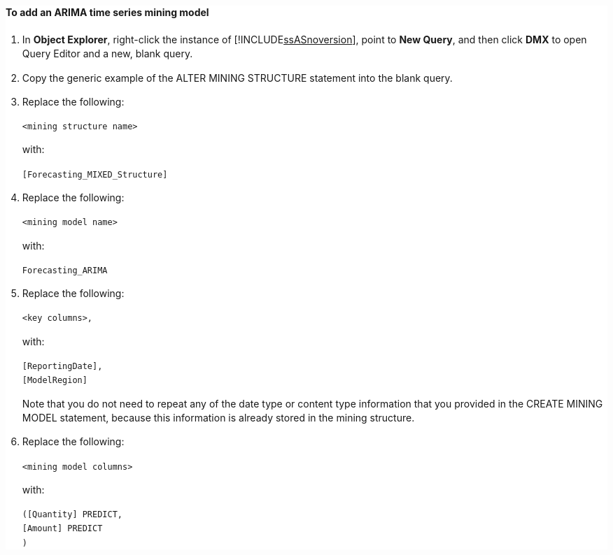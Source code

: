 #### To add an ARIMA time series mining model  
  
1.  In **Object Explorer**, right-click the instance of [!INCLUDE[ssASnoversion](../a9notintoc/includes/ssasnoversion-md.md)], point to **New Query**, and then click **DMX** to open Query Editor and a new, blank query.  
  
2.  Copy the generic example of the ALTER MINING STRUCTURE statement into the blank query.  
  
3.  Replace the following:  
  
    ```  
    <mining structure name>   
    ```  
  
    with:  
  
    ```  
    [Forecasting_MIXED_Structure]  
    ```  
  
4.  Replace the following:  
  
    ```  
    <mining model name>   
    ```  
  
    with:  
  
    ```  
    Forecasting_ARIMA  
    ```  
  
5.  Replace the following:  
  
    ```  
    <key columns>,  
    ```  
  
    with:  
  
    ```  
    [ReportingDate],  
    [ModelRegion]  
    ```  
  
    Note that you do not need to repeat any of the date type or content type information that you provided in the CREATE MINING MODEL statement, because this information is already stored in the mining structure.  
  
6.  Replace the following:  
  
    ```  
    <mining model columns>  
    ```  
  
    with:  
  
    ```  
    ([Quantity] PREDICT,  
    [Amount] PREDICT  
    )  
    ```  
  